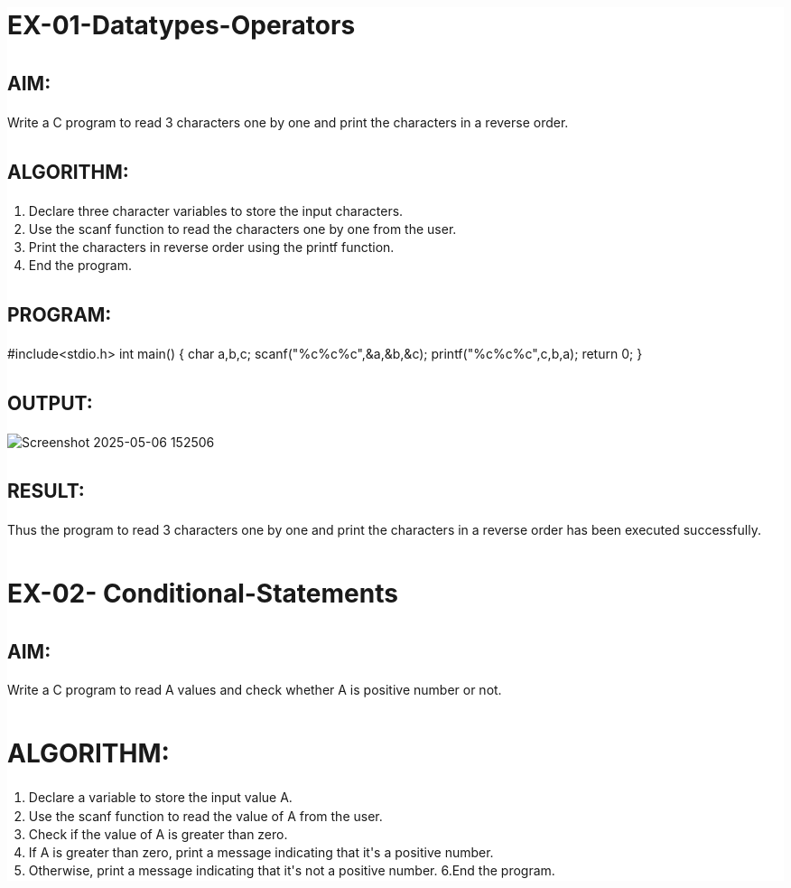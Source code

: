 
# EX-01-Datatypes-Operators
## AIM:
Write a C program to read 3 characters one by one and print the characters in a reverse order.

## ALGORITHM:
1.	Declare three character variables to store the input characters.
2.	Use the scanf function to read the characters one by one from the user.
3.	Print the characters in reverse order using the printf function.
4.	End the program.

## PROGRAM:
#include<stdio.h>
int main()
{
char a,b,c;
scanf("%c%c%c",&a,&b,&c);
printf("%c%c%c",c,b,a);
return 0;
}

## OUTPUT:
![Screenshot 2025-05-06 152506](https://github.com/user-attachments/assets/c0753b4c-4ac2-40e8-a6d0-7dc496d42abd)


## RESULT:
Thus the program to read 3 characters one by one and print the characters in a reverse order has been executed successfully.




# EX-02- Conditional-Statements
## AIM:
Write a C program to read A values and check whether A is positive number or not.

# ALGORITHM:
1.	Declare a variable to store the input value A.
2.	Use the scanf function to read the value of A from the user.
3.	Check if the value of A is greater than zero.
4.	If A is greater than zero, print a message indicating that it's a positive number. 
5.	Otherwise, print a message indicating that it's not a positive number.
6.End the program.
